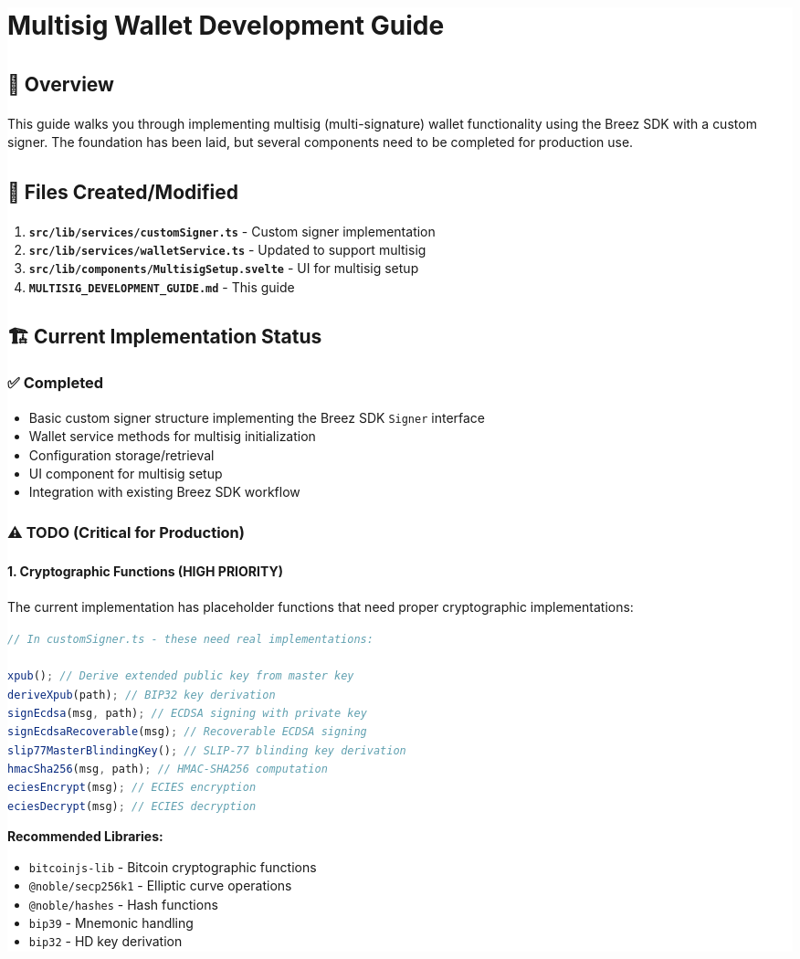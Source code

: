 # Multisig Wallet Development Guide

## 🎯 Overview

This guide walks you through implementing multisig (multi-signature) wallet functionality using the Breez SDK with a custom signer. The foundation has been laid, but several components need to be completed for production use.

## 📁 Files Created/Modified

1. **`src/lib/services/customSigner.ts`** - Custom signer implementation
2. **`src/lib/services/walletService.ts`** - Updated to support multisig
3. **`src/lib/components/MultisigSetup.svelte`** - UI for multisig setup
4. **`MULTISIG_DEVELOPMENT_GUIDE.md`** - This guide

## 🏗️ Current Implementation Status

### ✅ Completed

- Basic custom signer structure implementing the Breez SDK `Signer` interface
- Wallet service methods for multisig initialization
- Configuration storage/retrieval
- UI component for multisig setup
- Integration with existing Breez SDK workflow

### ⚠️ TODO (Critical for Production)

#### 1. Cryptographic Functions (HIGH PRIORITY)

The current implementation has placeholder functions that need proper cryptographic implementations:

```typescript
// In customSigner.ts - these need real implementations:

xpub(); // Derive extended public key from master key
deriveXpub(path); // BIP32 key derivation
signEcdsa(msg, path); // ECDSA signing with private key
signEcdsaRecoverable(msg); // Recoverable ECDSA signing
slip77MasterBlindingKey(); // SLIP-77 blinding key derivation
hmacSha256(msg, path); // HMAC-SHA256 computation
eciesEncrypt(msg); // ECIES encryption
eciesDecrypt(msg); // ECIES decryption
```

**Recommended Libraries:**

- `bitcoinjs-lib` - Bitcoin cryptographic functions
- `@noble/secp256k1` - Elliptic curve operations
- `@noble/hashes` - Hash functions
- `bip39` - Mnemonic handling
- `bip32` - HD key derivation
